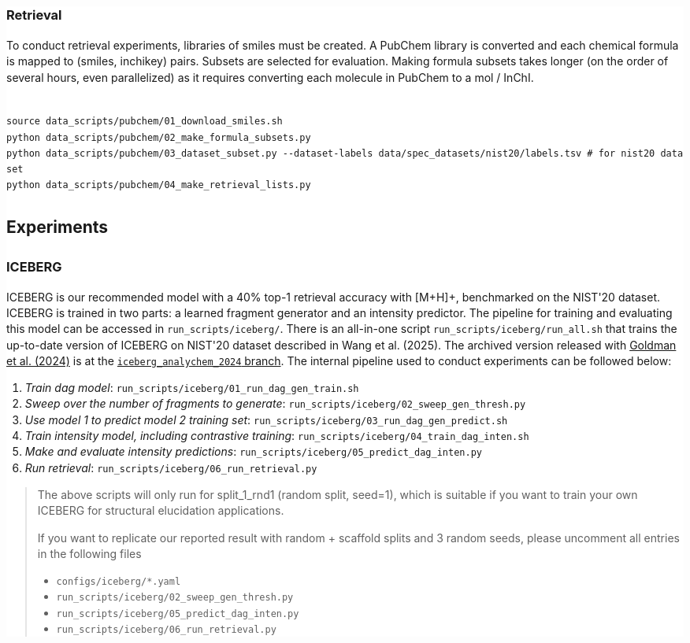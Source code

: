 
### Retrieval

To conduct retrieval experiments, libraries of smiles must be created. A PubChem
library is converted and each chemical formula is mapped to (smiles, inchikey)
pairs. Subsets are selected for evaluation.  Making formula subsets takes longer
(on the order of several hours, even parallelized) as it requires converting
each molecule in PubChem to a mol / InChI. 

```

source data_scripts/pubchem/01_download_smiles.sh
python data_scripts/pubchem/02_make_formula_subsets.py
python data_scripts/pubchem/03_dataset_subset.py --dataset-labels data/spec_datasets/nist20/labels.tsv # for nist20 dataset
python data_scripts/pubchem/04_make_retrieval_lists.py

```

 
## Experiments <a name="experiments"></a>

### ICEBERG

ICEBERG is our recommended model with a 40% top-1 retrieval accuracy with [M+H]+, benchmarked on the NIST'20 dataset. 
ICEBERG is trained in two parts: a learned fragment generator and an intensity predictor. The pipeline for training and evaluating this model can be accessed in `run_scripts/iceberg/`. 
There is an all-in-one script ``run_scripts/iceberg/run_all.sh`` that trains the up-to-date version of ICEBERG on NIST'20 dataset described in Wang et al. (2025). 
The archived version released with [Goldman et al. (2024)](http://arxiv.org/abs/2304.13136) is at the [``iceberg_analychem_2024`` branch](https://github.com/coleygroup/ms-pred/tree/iceberg_analychem_2024).
The internal pipeline used to conduct experiments can be followed below:

1. *Train dag model*: `run_scripts/iceberg/01_run_dag_gen_train.sh`   
2. *Sweep over the number of fragments to generate*: `run_scripts/iceberg/02_sweep_gen_thresh.py`     
3. *Use model 1 to predict model 2 training set*: `run_scripts/iceberg/03_run_dag_gen_predict.sh`   
4. *Train intensity model, including contrastive training*: `run_scripts/iceberg/04_train_dag_inten.sh`   
5. *Make and evaluate intensity predictions*: `run_scripts/iceberg/05_predict_dag_inten.py`  
6. *Run retrieval*: `run_scripts/iceberg/06_run_retrieval.py`

> The above scripts will only run for split_1_rnd1 (random split, seed=1), which is suitable if you want to train your own ICEBERG for structural elucidation applications.
> 
> If you want to replicate our reported result with random + scaffold splits and 3 random seeds, please uncomment
> all entries in the following files
> * ``configs/iceberg/*.yaml``
> * ``run_scripts/iceberg/02_sweep_gen_thresh.py``
> * ``run_scripts/iceberg/05_predict_dag_inten.py``
> * ``run_scripts/iceberg/06_run_retrieval.py``
